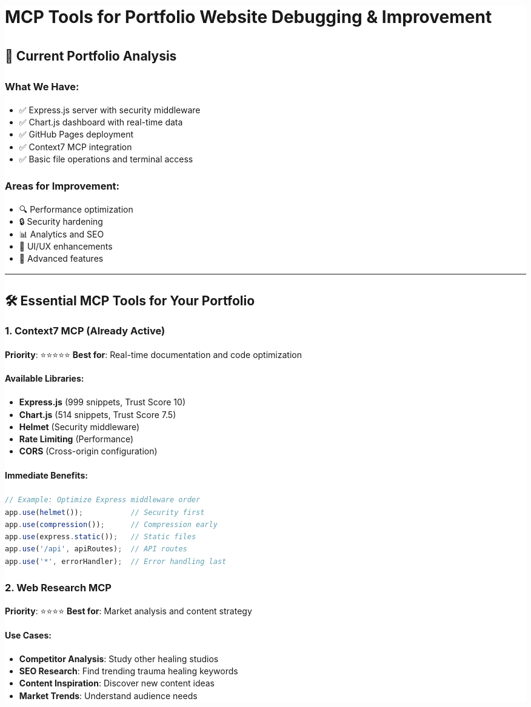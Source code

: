 # MCP Tools for Portfolio Website Debugging & Improvement

## 🎯 **Current Portfolio Analysis**

### **What We Have:**
- ✅ Express.js server with security middleware
- ✅ Chart.js dashboard with real-time data
- ✅ GitHub Pages deployment
- ✅ Context7 MCP integration
- ✅ Basic file operations and terminal access

### **Areas for Improvement:**
- 🔍 Performance optimization
- 🔒 Security hardening
- 📊 Analytics and SEO
- 🎨 UI/UX enhancements
- 🚀 Advanced features

---

## 🛠️ **Essential MCP Tools for Your Portfolio**

### **1. Context7 MCP (Already Active)**
**Priority**: ⭐⭐⭐⭐⭐
**Best for**: Real-time documentation and code optimization

#### **Available Libraries:**
- **Express.js** (999 snippets, Trust Score 10)
- **Chart.js** (514 snippets, Trust Score 7.5)
- **Helmet** (Security middleware)
- **Rate Limiting** (Performance)
- **CORS** (Cross-origin configuration)

#### **Immediate Benefits:**
```javascript
// Example: Optimize Express middleware order
app.use(helmet());           // Security first
app.use(compression());      // Compression early
app.use(express.static());   // Static files
app.use('/api', apiRoutes);  // API routes
app.use('*', errorHandler);  // Error handling last
```

### **2. Web Research MCP**
**Priority**: ⭐⭐⭐⭐
**Best for**: Market analysis and content strategy

#### **Use Cases:**
- **Competitor Analysis**: Study other healing studios
- **SEO Research**: Find trending trauma healing keywords
- **Content Inspiration**: Discover new content ideas
- **Market Trends**: Understand audience needs
